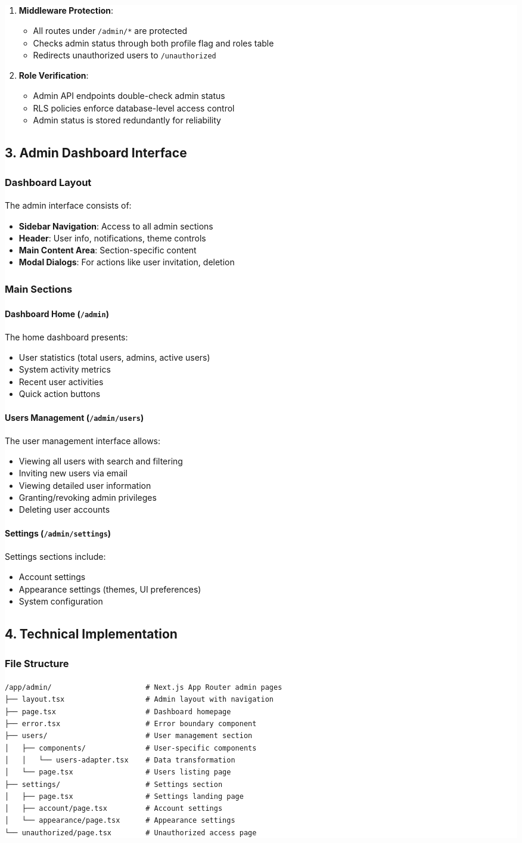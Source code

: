 1. **Middleware Protection**:
   - All routes under `/admin/*` are protected
   - Checks admin status through both profile flag and roles table
   - Redirects unauthorized users to `/unauthorized`

2. **Role Verification**:
   - Admin API endpoints double-check admin status
   - RLS policies enforce database-level access control 
   - Admin status is stored redundantly for reliability

## 3. Admin Dashboard Interface

### Dashboard Layout

The admin interface consists of:

- **Sidebar Navigation**: Access to all admin sections
- **Header**: User info, notifications, theme controls
- **Main Content Area**: Section-specific content
- **Modal Dialogs**: For actions like user invitation, deletion

### Main Sections

#### Dashboard Home (`/admin`)

The home dashboard presents:
- User statistics (total users, admins, active users)
- System activity metrics
- Recent user activities
- Quick action buttons

#### Users Management (`/admin/users`)

The user management interface allows:
- Viewing all users with search and filtering
- Inviting new users via email
- Viewing detailed user information
- Granting/revoking admin privileges
- Deleting user accounts

#### Settings (`/admin/settings`)

Settings sections include:
- Account settings
- Appearance settings (themes, UI preferences)
- System configuration

## 4. Technical Implementation

### File Structure

```
/app/admin/                      # Next.js App Router admin pages
├── layout.tsx                   # Admin layout with navigation
├── page.tsx                     # Dashboard homepage
├── error.tsx                    # Error boundary component
├── users/                       # User management section
│   ├── components/              # User-specific components
│   │   └── users-adapter.tsx    # Data transformation
│   └── page.tsx                 # Users listing page
├── settings/                    # Settings section
│   ├── page.tsx                 # Settings landing page
│   ├── account/page.tsx         # Account settings
│   └── appearance/page.tsx      # Appearance settings
└── unauthorized/page.tsx        # Unauthorized access page
```